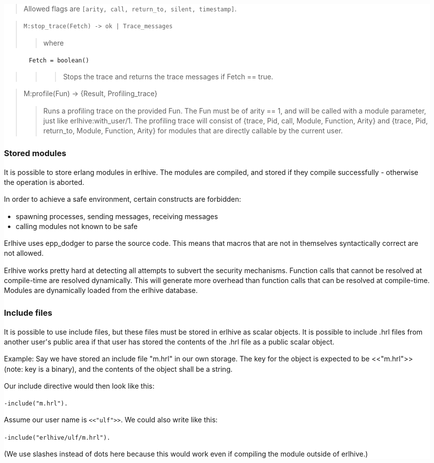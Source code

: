 
> Allowed flags are `[arity, call, return_to, silent, timestamp]`.

> `M:stop_trace(Fetch) -> ok | Trace_messages`
> > where
```
       Fetch = boolean()
```
> > > Stops the trace and returns the trace messages if Fetch == true.


> M:profile(Fun) -> {Result, Profiling\_trace}
> > Runs a profiling trace on the provided Fun. The Fun must be of
> > arity == 1, and will be called with a module parameter, just like
> > erlhive:with\_user/1. The profiling trace will consist of
> > {trace, Pid, call, Module, Function, Arity} and
> > {trace, Pid, return\_to, Module, Function, Arity} for modules that
> > are directly callable by the current user.


### Stored modules ###

It is possible to store erlang modules in erlhive. The modules are compiled,
and stored if they compile successfully - otherwise the operation is aborted.

In order to achieve a safe environment, certain constructs are forbidden:

  * spawning processes, sending messages, receiving messages
  * calling modules not known to be safe

Erlhive uses epp\_dodger to parse the source code. This means that macros
that are not in themselves syntactically correct are not allowed.

Erlhive works pretty hard at detecting all attempts to subvert the
security mechanisms. Function calls that cannot be resolved at compile-time
are resolved dynamically. This will generate more overhead than function
calls that can be resolved at compile-time. Modules are dynamically loaded
from the erlhive database.


### Include files ###

It is possible to use include files, but these files must be stored in
erlhive as scalar objects. It is possible to include .hrl files from another
user's public area if that user has stored the contents of the .hrl file
as a public scalar object.

Example: Say we have stored an include file "m.hrl" in our own storage.
The key for the object is expected to be <<"m.hrl">> (note: key is a binary),
and the contents of the object shall be a string.

Our include directive would then look like this:
```
-include("m.hrl").
```
Assume our user name is `<<"ulf">>`. We could also write like this:
```
-include("erlhive/ulf/m.hrl").
```
(We use slashes instead of dots here because this would work even if
compiling the module outside of erlhive.)
